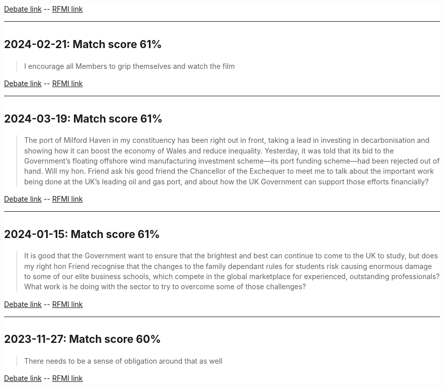 [Debate link](https://www.theyworkforyou.com/debates/?id=2023-11-27a.602.2)  --  [RFMI link](https://www.theyworkforyou.com/mp/11768/register)


---



## 2024-02-21: Match score 61%

>I encourage all Members to grip themselves and watch the film

[Debate link](https://www.theyworkforyou.com/debates/?id=2024-02-21c.754.2)  --  [RFMI link](https://www.theyworkforyou.com/mp/11768/register)


---



## 2024-03-19: Match score 61%

>The port of Milford Haven in my constituency has been right out in front, taking a lead in investing in decarbonisation  and showing how it can boost the economy of Wales and reduce inequality. Yesterday, it was told that its bid to the Government’s floating offshore wind manufacturing investment scheme—its port funding scheme—had been rejected out of hand. Will my hon. Friend ask his good friend the Chancellor of the Exchequer to meet me to talk about the important work being done at the UK’s leading oil and gas port, and about how the UK Government can support those efforts financially?

[Debate link](https://www.theyworkforyou.com/debates/?id=2024-03-19b.791.5)  --  [RFMI link](https://www.theyworkforyou.com/mp/11768/register)


---



## 2024-01-15: Match score 61%

>It is good that the Government want to ensure that the brightest and best can continue to come to the UK to study, but does my right hon Friend recognise that the changes to the family dependant rules for students risk causing enormous damage to some of our elite business schools, which compete in the global marketplace for experienced, outstanding professionals? What work is he doing with the sector to try to overcome some of those challenges?

[Debate link](https://www.theyworkforyou.com/debates/?id=2024-01-15b.566.1)  --  [RFMI link](https://www.theyworkforyou.com/mp/11768/register)


---



## 2023-11-27: Match score 60%

>There needs to be a sense of obligation around that as well

[Debate link](https://www.theyworkforyou.com/debates/?id=2023-11-27a.602.2)  --  [RFMI link](https://www.theyworkforyou.com/mp/11768/register)
